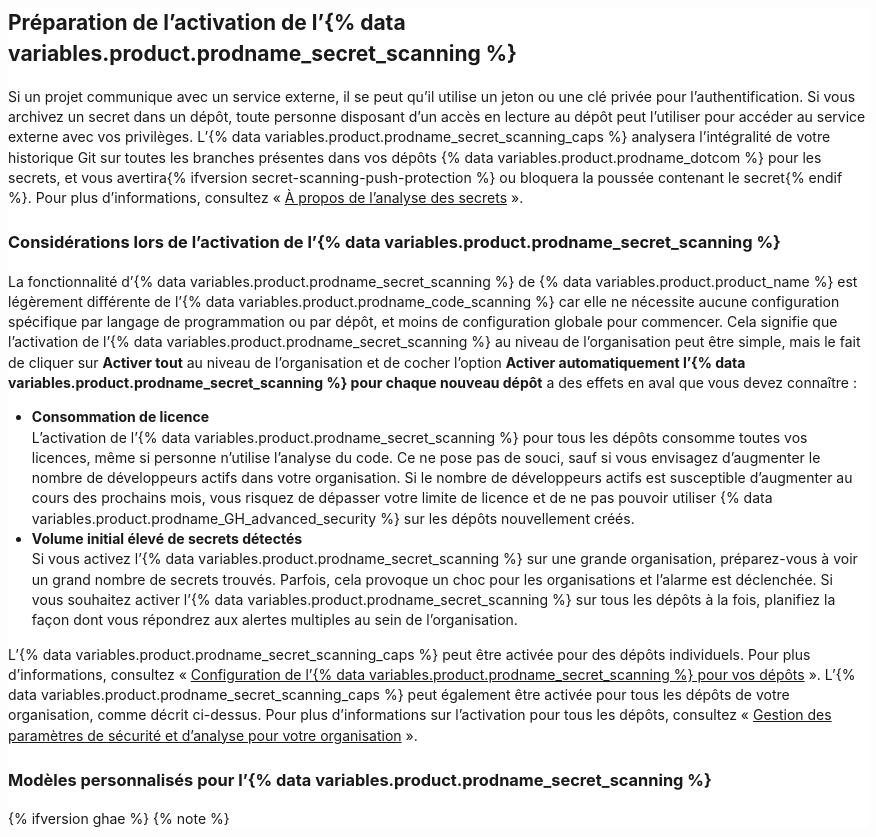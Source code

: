 ## Préparation de l’activation de l’{% data variables.product.prodname_secret_scanning %}

Si un projet communique avec un service externe, il se peut qu’il utilise un jeton ou une clé privée pour l’authentification. Si vous archivez un secret dans un dépôt, toute personne disposant d’un accès en lecture au dépôt peut l’utiliser pour accéder au service externe avec vos privilèges. L’{% data variables.product.prodname_secret_scanning_caps %} analysera l’intégralité de votre historique Git sur toutes les branches présentes dans vos dépôts {% data variables.product.prodname_dotcom %} pour les secrets, et vous avertira{% ifversion secret-scanning-push-protection %} ou bloquera la poussée contenant le secret{% endif %}. Pour plus d’informations, consultez « [À propos de l’analyse des secrets](/code-security/secret-scanning/about-secret-scanning) ».

### Considérations lors de l’activation de l’{% data variables.product.prodname_secret_scanning %}

La fonctionnalité d’{% data variables.product.prodname_secret_scanning %} de {% data variables.product.product_name %} est légèrement différente de l’{% data variables.product.prodname_code_scanning %} car elle ne nécessite aucune configuration spécifique par langage de programmation ou par dépôt, et moins de configuration globale pour commencer. Cela signifie que l’activation de l’{% data variables.product.prodname_secret_scanning %} au niveau de l’organisation peut être simple, mais le fait de cliquer sur **Activer tout** au niveau de l’organisation et de cocher l’option **Activer automatiquement l’{% data variables.product.prodname_secret_scanning %} pour chaque nouveau dépôt** a des effets en aval que vous devez connaître :

- **Consommation de licence**  
  L’activation de l’{% data variables.product.prodname_secret_scanning %} pour tous les dépôts consomme toutes vos licences, même si personne n’utilise l’analyse du code. Ce ne pose pas de souci, sauf si vous envisagez d’augmenter le nombre de développeurs actifs dans votre organisation. Si le nombre de développeurs actifs est susceptible d’augmenter au cours des prochains mois, vous risquez de dépasser votre limite de licence et de ne pas pouvoir utiliser {% data variables.product.prodname_GH_advanced_security %} sur les dépôts nouvellement créés.
- **Volume initial élevé de secrets détectés**  
  Si vous activez l’{% data variables.product.prodname_secret_scanning %} sur une grande organisation, préparez-vous à voir un grand nombre de secrets trouvés. Parfois, cela provoque un choc pour les organisations et l’alarme est déclenchée. Si vous souhaitez activer l’{% data variables.product.prodname_secret_scanning %} sur tous les dépôts à la fois, planifiez la façon dont vous répondrez aux alertes multiples au sein de l’organisation.

L’{% data variables.product.prodname_secret_scanning_caps %} peut être activée pour des dépôts individuels. Pour plus d’informations, consultez « [Configuration de l’{% data variables.product.prodname_secret_scanning %} pour vos dépôts](/code-security/secret-scanning/configuring-secret-scanning-for-your-repositories) ». L’{% data variables.product.prodname_secret_scanning_caps %} peut également être activée pour tous les dépôts de votre organisation, comme décrit ci-dessus. Pour plus d’informations sur l’activation pour tous les dépôts, consultez « [Gestion des paramètres de sécurité et d’analyse pour votre organisation](/organizations/keeping-your-organization-secure/managing-security-settings-for-your-organization/managing-security-and-analysis-settings-for-your-organization) ».

### Modèles personnalisés pour l’{% data variables.product.prodname_secret_scanning %}

{% ifversion ghae %} {% note %}
